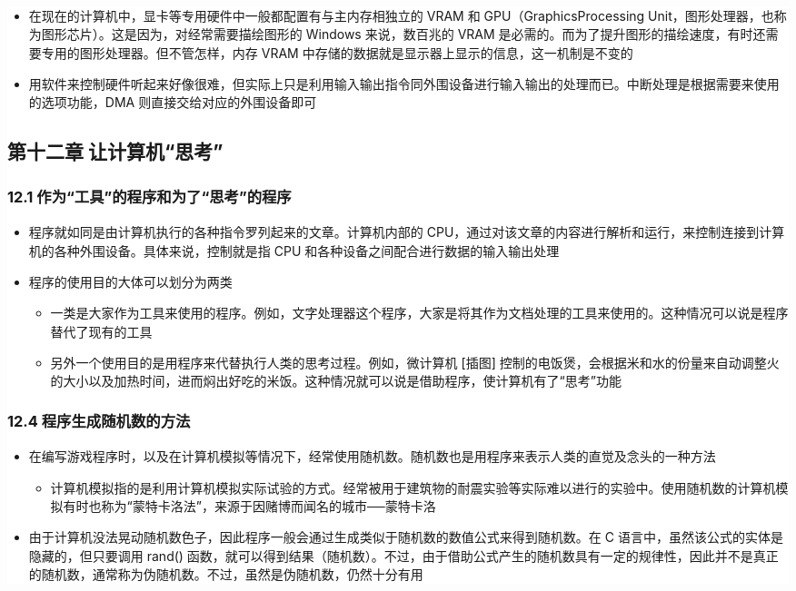 - 在现在的计算机中，显卡等专用硬件中一般都配置有与主内存相独立的 VRAM 和 GPU（GraphicsProcessing Unit，图形处理器，也称为图形芯片）。这是因为，对经常需要描绘图形的 Windows 来说，数百兆的 VRAM 是必需的。而为了提升图形的描绘速度，有时还需要专用的图形处理器。但不管怎样，内存 VRAM 中存储的数据就是显示器上显示的信息，这一机制是不变的

- 用软件来控制硬件听起来好像很难，但实际上只是利用输入输出指令同外围设备进行输入输出的处理而已。中断处理是根据需要来使用的选项功能，DMA 则直接交给对应的外围设备即可


## 第十二章 让计算机“思考”

### 12.1 作为“工具”的程序和为了“思考”的程序

- 程序就如同是由计算机执行的各种指令罗列起来的文章。计算机内部的 CPU，通过对该文章的内容进行解析和运行，来控制连接到计算机的各种外围设备。具体来说，控制就是指 CPU 和各种设备之间配合进行数据的输入输出处理

- 程序的使用目的大体可以划分为两类

  - 一类是大家作为工具来使用的程序。例如，文字处理器这个程序，大家是将其作为文档处理的工具来使用的。这种情况可以说是程序替代了现有的工具

  - 另外一个使用目的是用程序来代替执行人类的思考过程。例如，微计算机 [插图] 控制的电饭煲，会根据米和水的份量来自动调整火的大小以及加热时间，进而焖出好吃的米饭。这种情况就可以说是借助程序，使计算机有了“思考”功能


### 12.4 程序生成随机数的方法

- 在编写游戏程序时，以及在计算机模拟等情况下，经常使用随机数。随机数也是用程序来表示人类的直觉及念头的一种方法

  - 计算机模拟指的是利用计算机模拟实际试验的方式。经常被用于建筑物的耐震实验等实际难以进行的实验中。使用随机数的计算机模拟有时也称为“蒙特卡洛法”，来源于因赌博而闻名的城市──蒙特卡洛
- 由于计算机没法晃动随机数色子，因此程序一般会通过生成类似于随机数的数值公式来得到随机数。在 C 语言中，虽然该公式的实体是隐藏的，但只要调用 rand() 函数，就可以得到结果（随机数）。不过，由于借助公式产生的随机数具有一定的规律性，因此并不是真正的随机数，通常称为伪随机数。不过，虽然是伪随机数，仍然十分有用